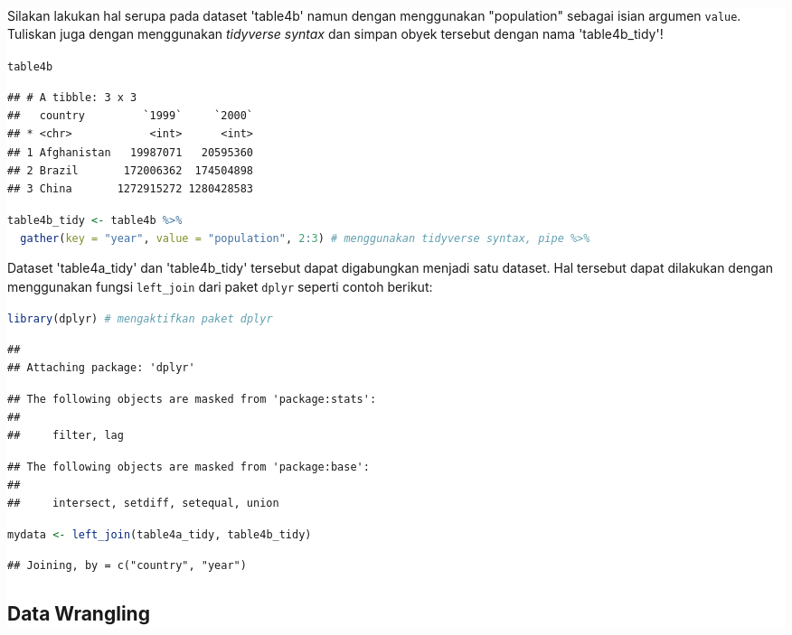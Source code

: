 Silakan lakukan hal serupa pada dataset 'table4b' namun dengan menggunakan "population" sebagai isian argumen `value`. Tuliskan juga dengan menggunakan *tidyverse syntax* dan simpan obyek tersebut dengan nama 'table4b_tidy'!


```r
table4b
```

```
## # A tibble: 3 x 3
##   country         `1999`     `2000`
## * <chr>            <int>      <int>
## 1 Afghanistan   19987071   20595360
## 2 Brazil       172006362  174504898
## 3 China       1272915272 1280428583
```

```r
table4b_tidy <- table4b %>%
  gather(key = "year", value = "population", 2:3) # menggunakan tidyverse syntax, pipe %>%
```

Dataset 'table4a_tidy' dan 'table4b_tidy' tersebut dapat digabungkan menjadi satu dataset. Hal tersebut dapat dilakukan dengan menggunakan fungsi `left_join` dari paket `dplyr` seperti contoh berikut:


```r
library(dplyr) # mengaktifkan paket dplyr
```

```
## 
## Attaching package: 'dplyr'
```

```
## The following objects are masked from 'package:stats':
## 
##     filter, lag
```

```
## The following objects are masked from 'package:base':
## 
##     intersect, setdiff, setequal, union
```

```r
mydata <- left_join(table4a_tidy, table4b_tidy)
```

```
## Joining, by = c("country", "year")
```


## Data Wrangling
